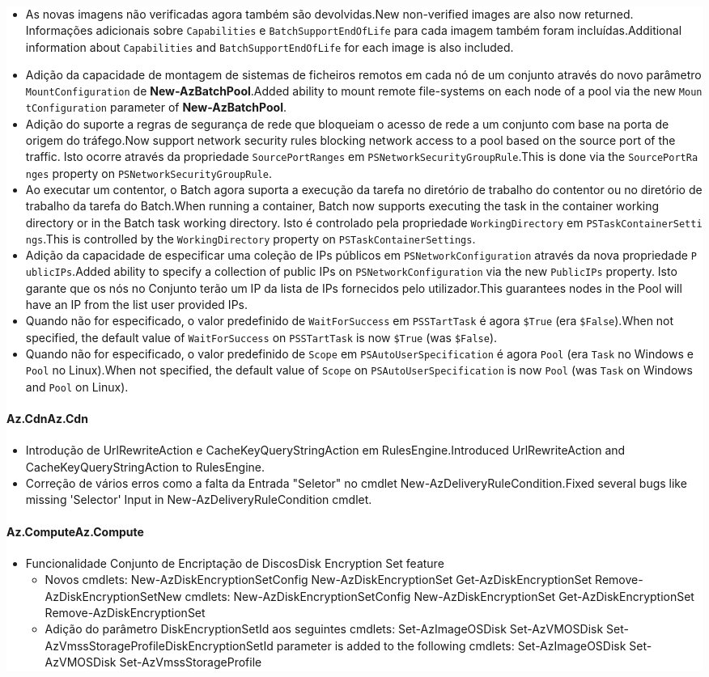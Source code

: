   - <span data-ttu-id="a117f-432">As novas imagens não verificadas agora também são devolvidas.</span><span class="sxs-lookup"><span data-stu-id="a117f-432">New non-verified images are also now returned.</span></span> <span data-ttu-id="a117f-433">Informações adicionais sobre `Capabilities` e `BatchSupportEndOfLife` para cada imagem também foram incluídas.</span><span class="sxs-lookup"><span data-stu-id="a117f-433">Additional information about `Capabilities` and `BatchSupportEndOfLife` for each image is also included.</span></span>
* <span data-ttu-id="a117f-434">Adição da capacidade de montagem de sistemas de ficheiros remotos em cada nó de um conjunto através do novo parâmetro `MountConfiguration` de **New-AzBatchPool**.</span><span class="sxs-lookup"><span data-stu-id="a117f-434">Added ability to mount remote file-systems on each node of a pool via the new `MountConfiguration` parameter of **New-AzBatchPool**.</span></span>
* <span data-ttu-id="a117f-435">Adição do suporte a regras de segurança de rede que bloqueiam o acesso de rede a um conjunto com base na porta de origem do tráfego.</span><span class="sxs-lookup"><span data-stu-id="a117f-435">Now support network security rules blocking network access to a pool based on the source port of the traffic.</span></span> <span data-ttu-id="a117f-436">Isto ocorre através da propriedade `SourcePortRanges` em `PSNetworkSecurityGroupRule`.</span><span class="sxs-lookup"><span data-stu-id="a117f-436">This is done via the `SourcePortRanges` property on `PSNetworkSecurityGroupRule`.</span></span>
* <span data-ttu-id="a117f-437">Ao executar um contentor, o Batch agora suporta a execução da tarefa no diretório de trabalho do contentor ou no diretório de trabalho da tarefa do Batch.</span><span class="sxs-lookup"><span data-stu-id="a117f-437">When running a container, Batch now supports executing the task in the container working directory or in the Batch task working directory.</span></span> <span data-ttu-id="a117f-438">Isto é controlado pela propriedade `WorkingDirectory` em `PSTaskContainerSettings`.</span><span class="sxs-lookup"><span data-stu-id="a117f-438">This is controlled by the `WorkingDirectory` property on `PSTaskContainerSettings`.</span></span>
* <span data-ttu-id="a117f-439">Adição da capacidade de especificar uma coleção de IPs públicos em `PSNetworkConfiguration` através da nova propriedade `PublicIPs`.</span><span class="sxs-lookup"><span data-stu-id="a117f-439">Added ability to specify a collection of public IPs on `PSNetworkConfiguration` via the new `PublicIPs` property.</span></span> <span data-ttu-id="a117f-440">Isto garante que os nós no Conjunto terão um IP da lista de IPs fornecidos pelo utilizador.</span><span class="sxs-lookup"><span data-stu-id="a117f-440">This guarantees nodes in the Pool will have an IP from the list user provided IPs.</span></span>
* <span data-ttu-id="a117f-441">Quando não for especificado, o valor predefinido de `WaitForSuccess` em `PSSTartTask` é agora `$True` (era `$False`).</span><span class="sxs-lookup"><span data-stu-id="a117f-441">When not specified, the default value of `WaitForSuccess` on `PSSTartTask` is now `$True` (was `$False`).</span></span>
* <span data-ttu-id="a117f-442">Quando não for especificado, o valor predefinido de `Scope` em `PSAutoUserSpecification` é agora `Pool` (era `Task` no Windows e `Pool` no Linux).</span><span class="sxs-lookup"><span data-stu-id="a117f-442">When not specified, the default value of `Scope` on `PSAutoUserSpecification` is now `Pool` (was `Task` on Windows and `Pool` on Linux).</span></span>

#### <a name="azcdn"></a><span data-ttu-id="a117f-443">Az.Cdn</span><span class="sxs-lookup"><span data-stu-id="a117f-443">Az.Cdn</span></span>
* <span data-ttu-id="a117f-444">Introdução de UrlRewriteAction e CacheKeyQueryStringAction em RulesEngine.</span><span class="sxs-lookup"><span data-stu-id="a117f-444">Introduced UrlRewriteAction and CacheKeyQueryStringAction to RulesEngine.</span></span>
* <span data-ttu-id="a117f-445">Correção de vários erros como a falta da Entrada "Seletor" no cmdlet New-AzDeliveryRuleCondition.</span><span class="sxs-lookup"><span data-stu-id="a117f-445">Fixed several bugs like missing 'Selector' Input in New-AzDeliveryRuleCondition cmdlet.</span></span>

#### <a name="azcompute"></a><span data-ttu-id="a117f-446">Az.Compute</span><span class="sxs-lookup"><span data-stu-id="a117f-446">Az.Compute</span></span>
* <span data-ttu-id="a117f-447">Funcionalidade Conjunto de Encriptação de Discos</span><span class="sxs-lookup"><span data-stu-id="a117f-447">Disk Encryption Set feature</span></span>
    - <span data-ttu-id="a117f-448">Novos cmdlets:   New-AzDiskEncryptionSetConfig   New-AzDiskEncryptionSet   Get-AzDiskEncryptionSet   Remove-AzDiskEncryptionSet</span><span class="sxs-lookup"><span data-stu-id="a117f-448">New cmdlets:   New-AzDiskEncryptionSetConfig   New-AzDiskEncryptionSet   Get-AzDiskEncryptionSet   Remove-AzDiskEncryptionSet</span></span>
    - <span data-ttu-id="a117f-449">Adição do parâmetro DiskEncryptionSetId aos seguintes cmdlets: Set-AzImageOSDisk Set-AzVMOSDisk Set-AzVmssStorageProfile</span><span class="sxs-lookup"><span data-stu-id="a117f-449">DiskEncryptionSetId parameter is added to the following cmdlets: Set-AzImageOSDisk Set-AzVMOSDisk Set-AzVmssStorageProfile</span></span>        